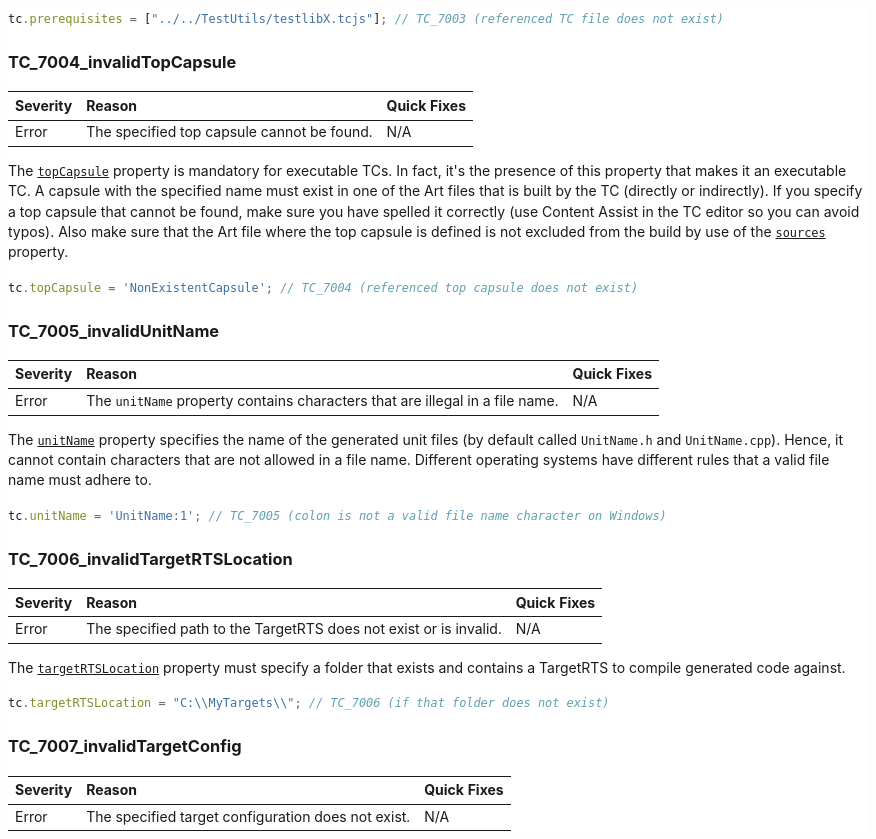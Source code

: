 ``` js
tc.prerequisites = ["../../TestUtils/testlibX.tcjs"]; // TC_7003 (referenced TC file does not exist)
```

### TC_7004_invalidTopCapsule
| Severity | Reason | Quick Fixes
|----------|:-------------|:-------------
| Error | The specified top capsule cannot be found. | N/A

The [`topCapsule`](building/transformation-configurations.md#topcapsule) property is mandatory for executable TCs. In fact, it's the presence of this property that makes it an executable TC. A capsule with the specified name must exist in one of the Art files that is built by the TC (directly or indirectly). If you specify a top capsule that cannot be found, make sure you have spelled it correctly (use Content Assist in the TC editor so you can avoid typos). Also make sure that the Art file where the top capsule is defined is not excluded from the build by use of the [`sources`](building/transformation-configurations.md#sources) property.

``` js
tc.topCapsule = 'NonExistentCapsule'; // TC_7004 (referenced top capsule does not exist)
```

### TC_7005_invalidUnitName
| Severity | Reason | Quick Fixes
|----------|:-------------|:-------------
| Error | The `unitName` property contains characters that are illegal in a file name. | N/A

The [`unitName`](building/transformation-configurations.md#unitname) property specifies the name of the generated unit files (by default called `UnitName.h` and `UnitName.cpp`). Hence, it cannot contain characters that are not allowed in a file name. Different operating systems have different rules that a valid file name must adhere to.

``` js
tc.unitName = 'UnitName:1'; // TC_7005 (colon is not a valid file name character on Windows)
```

### TC_7006_invalidTargetRTSLocation
| Severity | Reason | Quick Fixes
|----------|:-------------|:-------------
| Error | The specified path to the TargetRTS does not exist or is invalid. | N/A

The [`targetRTSLocation`](building/transformation-configurations.md#targetrtslocation) property must specify a folder that exists and contains a TargetRTS to compile generated code against. 

``` js
tc.targetRTSLocation = "C:\\MyTargets\\"; // TC_7006 (if that folder does not exist)
```

### TC_7007_invalidTargetConfig
| Severity | Reason | Quick Fixes
|----------|:-------------|:-------------
| Error | The specified target configuration does not exist. | N/A

